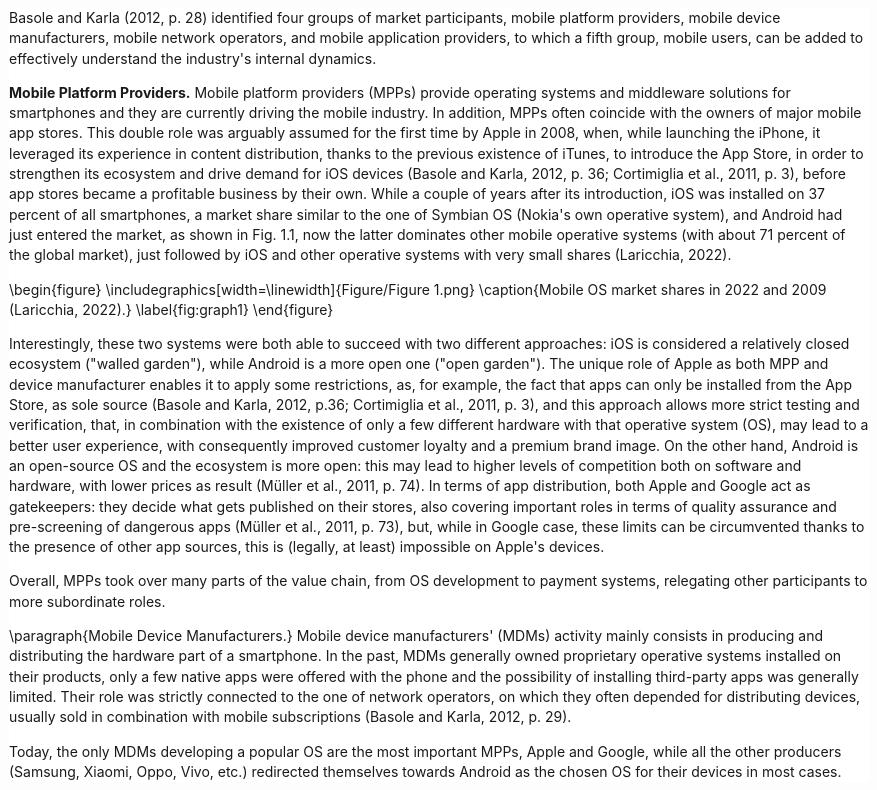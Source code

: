 Basole and Karla (2012, p. 28) identified four groups of market participants, mobile platform providers, mobile device manufacturers, mobile network operators, and mobile application providers, to which a fifth group, mobile users, can be added to effectively understand the industry's internal dynamics.

**Mobile Platform Providers.** Mobile platform providers (MPPs) provide operating systems and middleware solutions for smartphones and they are currently driving the mobile industry. In addition, MPPs often coincide with the owners of major mobile app stores. This double role was arguably assumed for the first time by Apple in 2008, when, while launching the iPhone, it leveraged its experience in content distribution, thanks to the previous existence of iTunes, to introduce the App Store, in order to strengthen its ecosystem and drive demand for iOS devices (Basole and Karla, 2012, p. 36; Cortimiglia et al., 2011, p. 3), before app stores became a profitable business by their own.  While a couple of years after its introduction, iOS was installed on 37 percent of all smartphones, a market share similar to the one of Symbian OS (Nokia's own operative system), and Android had just entered the market, as shown in Fig. 1.1, now the latter dominates other mobile operative systems (with about 71 percent of the global market), just followed by iOS and other operative systems with very small shares (Laricchia, 2022).

\begin{figure}
		\includegraphics[width=\linewidth]{Figure/Figure 1.png}
		\caption{Mobile OS market shares in 2022 and 2009 (Laricchia, 2022).}
		\label{fig:graph1}
\end{figure}

Interestingly, these two systems were both able to succeed with two different approaches: iOS is considered a relatively closed ecosystem ("walled garden"), while Android is a more open one ("open garden"). The unique role of Apple as both MPP and device manufacturer enables it to apply some restrictions, as, for example, the fact that apps can only be installed from the App Store, as sole source (Basole and Karla, 2012, p.36; Cortimiglia et al., 2011, p. 3), and this approach allows more strict testing and verification, that, in combination with the existence of only a few different hardware with that operative system (OS), may lead to a better user experience, with consequently improved customer loyalty and a premium brand image. On the other hand, Android is an open-source OS and the ecosystem is more open: this may lead to higher levels of competition both on software and hardware, with lower prices as result (Müller et al., 2011, p. 74). In terms of app distribution, both Apple and Google act as gatekeepers: they decide what gets published on their stores, also covering important roles in terms of quality assurance and pre-screening of dangerous apps (Müller et al., 2011, p. 73), but, while in Google case, these limits can be circumvented thanks to the presence of other app sources, this is (legally, at least) impossible on Apple's devices.

Overall, MPPs took over many parts of the value chain, from OS development to payment systems, relegating other participants to more subordinate roles.


\paragraph{Mobile Device Manufacturers.}
Mobile device manufacturers' (MDMs) activity mainly consists in producing and distributing the hardware part of a smartphone. In the past, MDMs generally owned proprietary operative systems installed on their products, only a few native apps were offered with the phone and the possibility of installing third-party apps was generally limited. Their role was strictly connected to the one of network operators, on which they often depended for distributing devices, usually sold in combination with mobile subscriptions (Basole and Karla, 2012, p. 29). 

Today, the only MDMs developing a popular OS are the most important MPPs, Apple and Google, while all the other producers (Samsung, Xiaomi, Oppo, Vivo, etc.) redirected themselves towards Android as the chosen OS for their devices in most cases.


[^1]: Since the word "platform" may refer to different elements of the software ecosystem, "app (or software) store or marketplace" will be used from now on referring to platforms from which software can be purchased and downloaded, as, for example, Google Play Store or Apple App Store for apps or Steam for PC videogames. On the other side, "technology platform" or just "platform" will refer in a broader sense to all the software and hardware elements that allow an application to run on a device, often including as its fundamental part the operative system (OS). Finally, "two-sided platform" may be used to generically refer to any two-sided market, beyond those dealing with software applications.